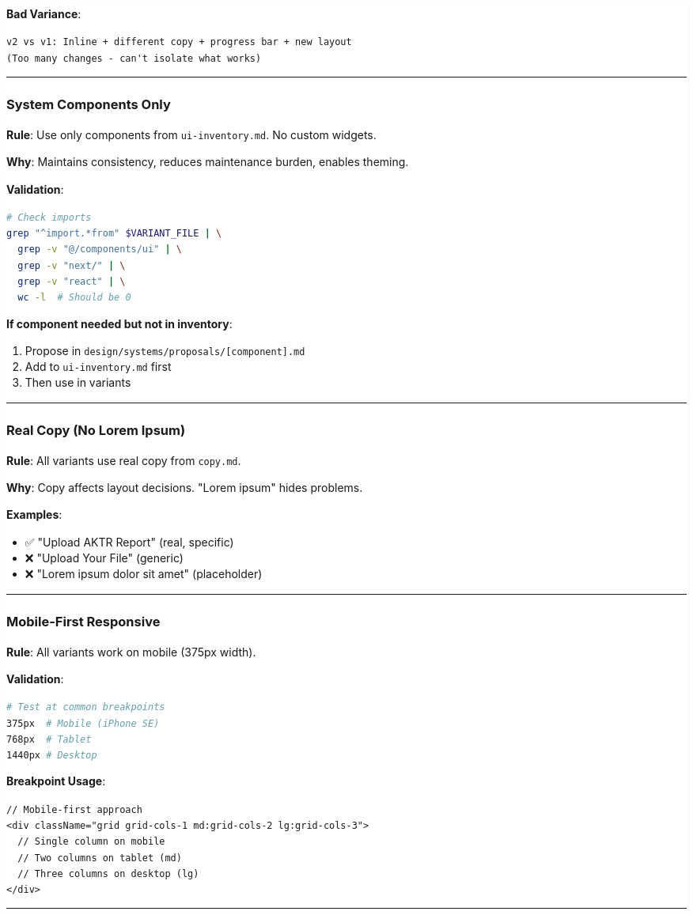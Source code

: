 **Bad Variance**:
```
v2 vs v1: Inline + different copy + progress bar + new layout
(Too many changes - can't isolate what works)
```

---

### System Components Only

**Rule**: Use only components from `ui-inventory.md`. No custom widgets.

**Why**: Maintains consistency, reduces maintenance burden, enables theming.

**Validation**:
```bash
# Check imports
grep "^import.*from" $VARIANT_FILE | \
  grep -v "@/components/ui" | \
  grep -v "next/" | \
  grep -v "react" | \
  wc -l  # Should be 0
```

**If component needed but not in inventory**:
1. Propose in `design/systems/proposals/[component].md`
2. Add to `ui-inventory.md` first
3. Then use in variants

---

### Real Copy (No Lorem Ipsum)

**Rule**: All variants use real copy from `copy.md`.

**Why**: Copy affects layout decisions. "Lorem ipsum" hides problems.

**Examples**:
- ✅ "Upload AKTR Report" (real, specific)
- ❌ "Upload Your File" (generic)
- ❌ "Lorem ipsum dolor sit amet" (placeholder)

---

### Mobile-First Responsive

**Rule**: All variants work on mobile (375px width).

**Validation**:
```bash
# Test at common breakpoints
375px  # Mobile (iPhone SE)
768px  # Tablet
1440px # Desktop
```

**Breakpoint Usage**:
```tsx
// Mobile-first approach
<div className="grid grid-cols-1 md:grid-cols-2 lg:grid-cols-3">
  // Single column on mobile
  // Two columns on tablet (md)
  // Three columns on desktop (lg)
</div>
```

---
